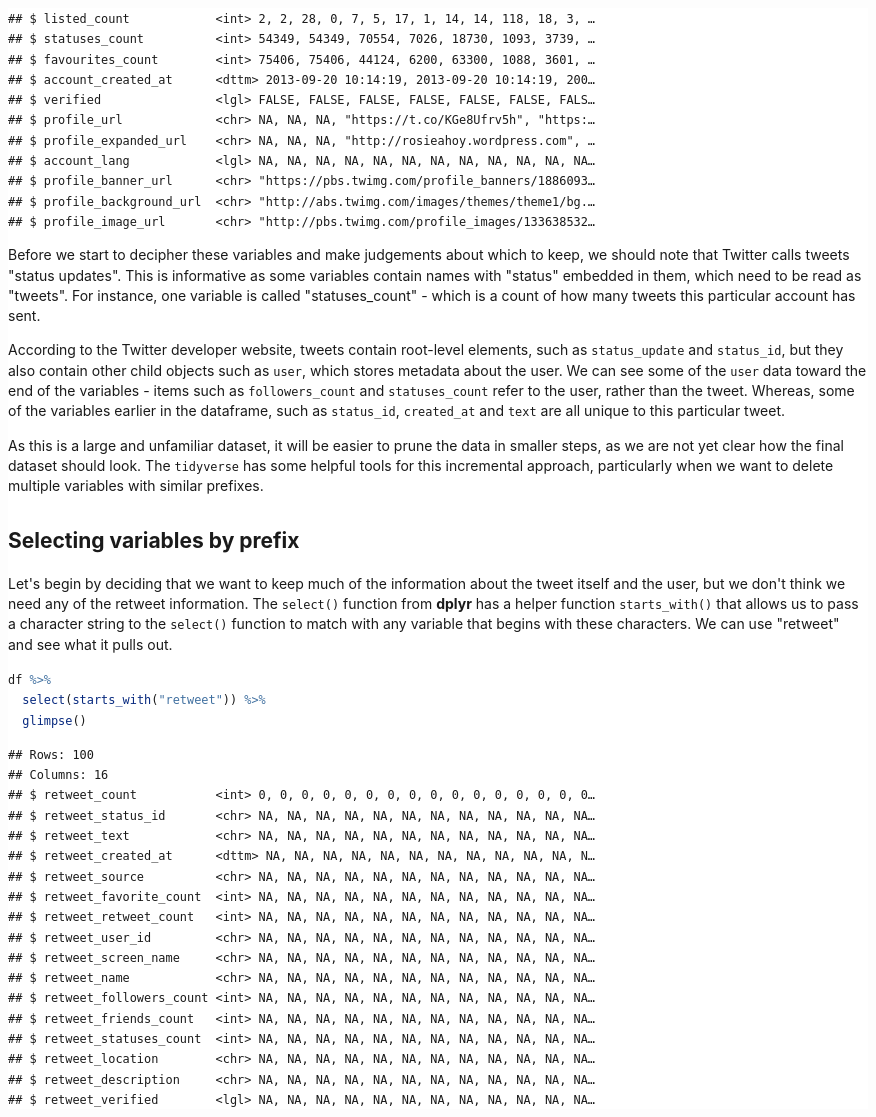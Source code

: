 ```
## $ listed_count            <int> 2, 2, 28, 0, 7, 5, 17, 1, 14, 14, 118, 18, 3, …
## $ statuses_count          <int> 54349, 54349, 70554, 7026, 18730, 1093, 3739, …
## $ favourites_count        <int> 75406, 75406, 44124, 6200, 63300, 1088, 3601, …
## $ account_created_at      <dttm> 2013-09-20 10:14:19, 2013-09-20 10:14:19, 200…
## $ verified                <lgl> FALSE, FALSE, FALSE, FALSE, FALSE, FALSE, FALS…
## $ profile_url             <chr> NA, NA, NA, "https://t.co/KGe8Ufrv5h", "https:…
## $ profile_expanded_url    <chr> NA, NA, NA, "http://rosieahoy.wordpress.com", …
## $ account_lang            <lgl> NA, NA, NA, NA, NA, NA, NA, NA, NA, NA, NA, NA…
## $ profile_banner_url      <chr> "https://pbs.twimg.com/profile_banners/1886093…
## $ profile_background_url  <chr> "http://abs.twimg.com/images/themes/theme1/bg.…
## $ profile_image_url       <chr> "http://pbs.twimg.com/profile_images/133638532…
```

Before we start to decipher these variables and make judgements about which to keep, we should note that Twitter calls tweets "status updates". This is informative as some variables contain names with "status" embedded in them, which need to be read as "tweets". For instance, one variable is called "statuses_count" - which is a count of how many tweets this particular account has sent. 

According to the Twitter developer website, tweets contain root-level elements, such as `status_update` and 
`status_id`, but they also contain other child objects such as `user`, which stores metadata about the user. We can see some of the `user` data toward the end of the variables - items such as `followers_count` and `statuses_count` refer to the user, rather than the tweet. Whereas, some of the variables earlier in the dataframe, such as `status_id`, `created_at` and `text` are all unique to this particular tweet. 

As this is a large and unfamiliar dataset, it will be easier to prune the data in smaller steps, as we are not yet clear how the final dataset should look. The `tidyverse` has some helpful tools for this incremental approach, particularly when we want to delete multiple variables with similar prefixes. 

## Selecting variables by prefix
Let's begin by deciding that we want to keep much of the information about the tweet itself and the user, but we don't think we need any of the retweet information. The `select()` function from **dplyr** has a helper function `starts_with()` that allows us to pass a character string to the `select()` function to match with any variable that begins with these characters. We can use "retweet" and see what it pulls out. 


```r
df %>% 
  select(starts_with("retweet")) %>% 
  glimpse()
```

```
## Rows: 100
## Columns: 16
## $ retweet_count           <int> 0, 0, 0, 0, 0, 0, 0, 0, 0, 0, 0, 0, 0, 0, 0, 0…
## $ retweet_status_id       <chr> NA, NA, NA, NA, NA, NA, NA, NA, NA, NA, NA, NA…
## $ retweet_text            <chr> NA, NA, NA, NA, NA, NA, NA, NA, NA, NA, NA, NA…
## $ retweet_created_at      <dttm> NA, NA, NA, NA, NA, NA, NA, NA, NA, NA, NA, N…
## $ retweet_source          <chr> NA, NA, NA, NA, NA, NA, NA, NA, NA, NA, NA, NA…
## $ retweet_favorite_count  <int> NA, NA, NA, NA, NA, NA, NA, NA, NA, NA, NA, NA…
## $ retweet_retweet_count   <int> NA, NA, NA, NA, NA, NA, NA, NA, NA, NA, NA, NA…
## $ retweet_user_id         <chr> NA, NA, NA, NA, NA, NA, NA, NA, NA, NA, NA, NA…
## $ retweet_screen_name     <chr> NA, NA, NA, NA, NA, NA, NA, NA, NA, NA, NA, NA…
## $ retweet_name            <chr> NA, NA, NA, NA, NA, NA, NA, NA, NA, NA, NA, NA…
## $ retweet_followers_count <int> NA, NA, NA, NA, NA, NA, NA, NA, NA, NA, NA, NA…
## $ retweet_friends_count   <int> NA, NA, NA, NA, NA, NA, NA, NA, NA, NA, NA, NA…
## $ retweet_statuses_count  <int> NA, NA, NA, NA, NA, NA, NA, NA, NA, NA, NA, NA…
## $ retweet_location        <chr> NA, NA, NA, NA, NA, NA, NA, NA, NA, NA, NA, NA…
## $ retweet_description     <chr> NA, NA, NA, NA, NA, NA, NA, NA, NA, NA, NA, NA…
## $ retweet_verified        <lgl> NA, NA, NA, NA, NA, NA, NA, NA, NA, NA, NA, NA…
```
